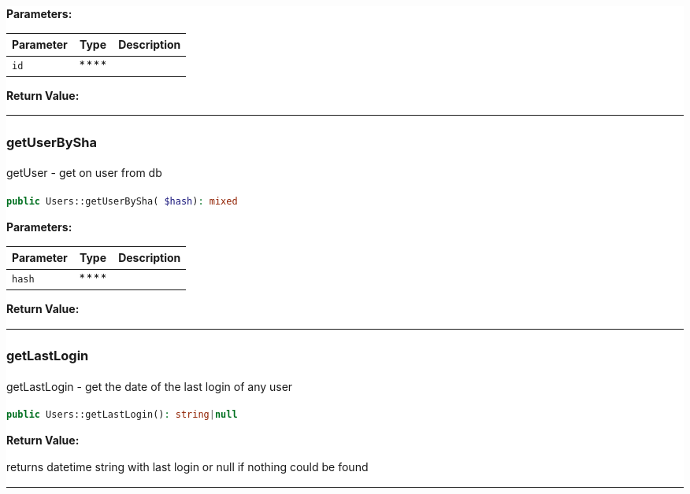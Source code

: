 



**Parameters:**

| Parameter | Type | Description |
|-----------|------|-------------|
| `id` | **** |  |


**Return Value:**





---
### getUserBySha

getUser - get on user from db

```php
public Users::getUserBySha( $hash): mixed
```








**Parameters:**

| Parameter | Type | Description |
|-----------|------|-------------|
| `hash` | **** |  |


**Return Value:**





---
### getLastLogin

getLastLogin - get the date of the last login of any user

```php
public Users::getLastLogin(): string|null
```









**Return Value:**

returns datetime string with last login or null if nothing could be found



---